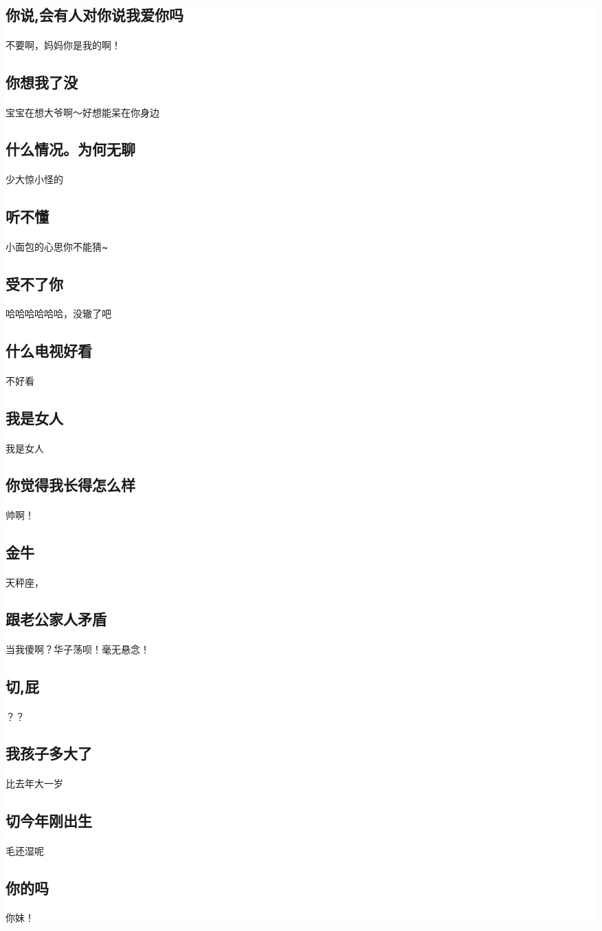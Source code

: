 ## 你说,会有人对你说我爱你吗
不要啊，妈妈你是我的啊！

## 你想我了没
宝宝在想大爷啊～好想能呆在你身边

## 什么情况。为何无聊
少大惊小怪的

## 听不懂
小面包的心思你不能猜~

## 受不了你
哈哈哈哈哈哈，没辙了吧

## 什么电视好看
不好看

## 我是女人
我是女人

## 你觉得我长得怎么样
帅啊！

## 金牛
天秤座，

## 跟老公家人矛盾
当我傻啊？华子荡呗！毫无悬念！

## 切,屁
？？

## 我孩子多大了
比去年大一岁

## 切今年刚出生
毛还湿呢

## 你的吗
你妹！
